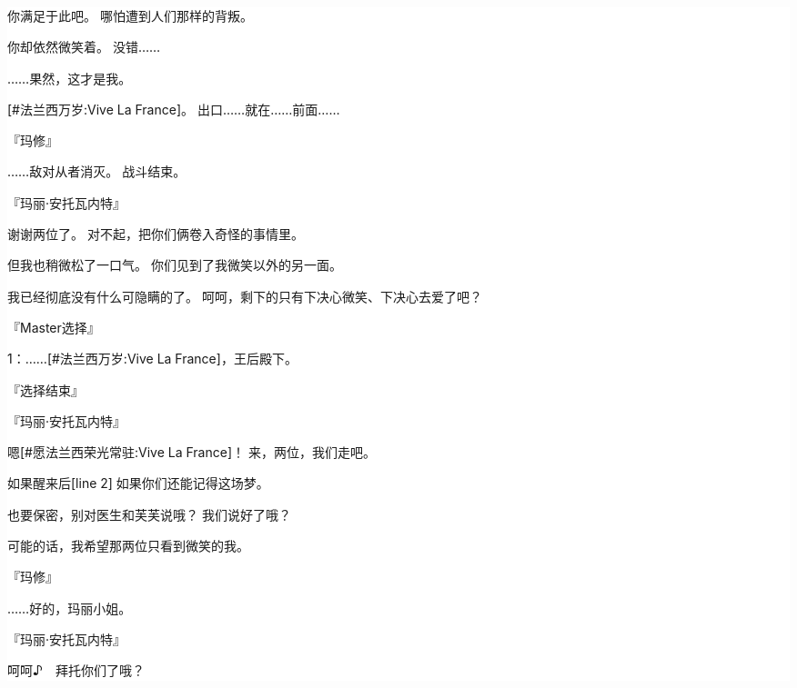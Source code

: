 你满足于此吧。
哪怕遭到人们那样的背叛。

你却依然微笑着。
没错……

……果然，这才是我。

[#法兰西万岁:Vive La France]。
出口……就在……前面……

『玛修』

……敌对从者消灭。
战斗结束。

『玛丽·安托瓦内特』

谢谢两位了。
对不起，把你们俩卷入奇怪的事情里。

但我也稍微松了一口气。
你们见到了我微笑以外的另一面。

我已经彻底没有什么可隐瞒的了。
呵呵，剩下的只有下决心微笑、下决心去爱了吧？

『Master选择』

1：……[#法兰西万岁:Vive La France]，王后殿下。

『选择结束』

『玛丽·安托瓦内特』

嗯[#愿法兰西荣光常驻:Vive La France]！
来，两位，我们走吧。

如果醒来后[line 2]
如果你们还能记得这场梦。

也要保密，别对医生和芙芙说哦？
我们说好了哦？

可能的话，我希望那两位只看到微笑的我。

『玛修』

……好的，玛丽小姐。

『玛丽·安托瓦内特』

呵呵♪　拜托你们了哦？

